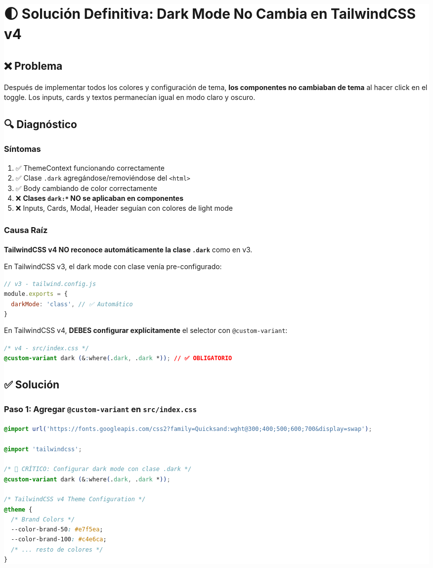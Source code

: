 # 🌓 Solución Definitiva: Dark Mode No Cambia en TailwindCSS v4

## ❌ Problema

Después de implementar todos los colores y configuración de tema, **los componentes no cambiaban de tema** al hacer click en el toggle. Los inputs, cards y textos permanecían igual en modo claro y oscuro.

## 🔍 Diagnóstico

### Síntomas
1. ✅ ThemeContext funcionando correctamente
2. ✅ Clase `.dark` agregándose/removiéndose del `<html>` 
3. ✅ Body cambiando de color correctamente
4. ❌ **Clases `dark:*` NO se aplicaban en componentes**
5. ❌ Inputs, Cards, Modal, Header seguían con colores de light mode

### Causa Raíz

**TailwindCSS v4 NO reconoce automáticamente la clase `.dark`** como en v3. 

En TailwindCSS v3, el dark mode con clase venía pre-configurado:

```js
// v3 - tailwind.config.js
module.exports = {
  darkMode: 'class', // ✅ Automático
}
```

En TailwindCSS v4, **DEBES configurar explícitamente** el selector con `@custom-variant`:

```css
/* v4 - src/index.css */
@custom-variant dark (&:where(.dark, .dark *)); // ✅ OBLIGATORIO
```

## ✅ Solución

### Paso 1: Agregar `@custom-variant` en `src/index.css`

```css
@import url('https://fonts.googleapis.com/css2?family=Quicksand:wght@300;400;500;600;700&display=swap');

@import 'tailwindcss';

/* 🔑 CRÍTICO: Configurar dark mode con clase .dark */
@custom-variant dark (&:where(.dark, .dark *));

/* TailwindCSS v4 Theme Configuration */
@theme {
  /* Brand Colors */
  --color-brand-50: #e7f5ea;
  --color-brand-100: #c4e6ca;
  /* ... resto de colores */
}
```
